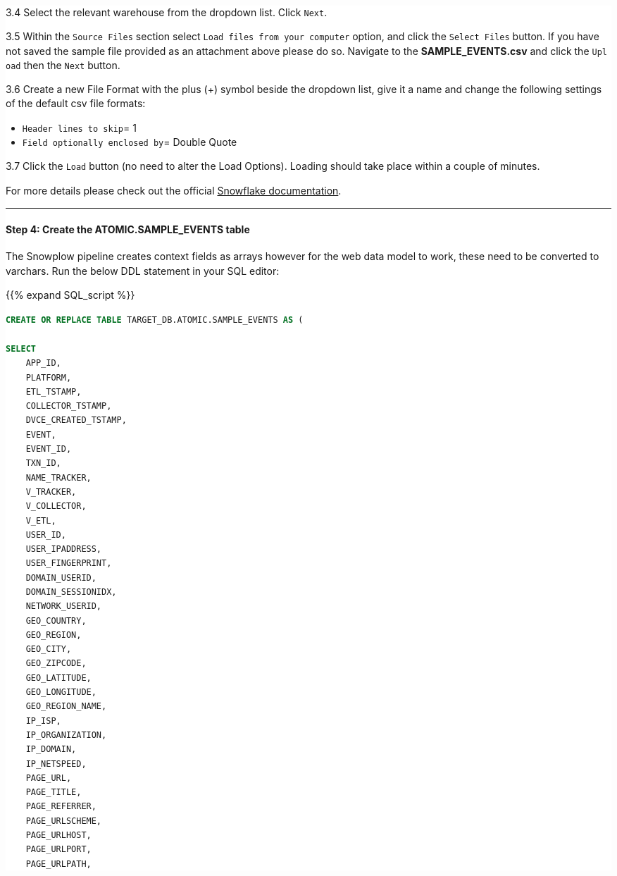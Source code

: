 3.4 Select the relevant warehouse from the dropdown list. Click `Next`.

3.5 Within the `Source Files` section select `Load files from your computer` option, and click the `Select Files` button. If you have not saved the sample file provided as an attachment above please do so.
Navigate to the **SAMPLE_EVENTS.csv** and click the `Upload` then the `Next` button.

3.6 Create a new File Format with the plus (+) symbol beside the dropdown list, give it a name and change the following settings of the default csv file formats:
- `Header lines to skip`= 1
- `Field optionally enclosed by`= Double Quote

3.7 Click the `Load` button (no need to alter the Load Options). Loading should take place within a couple of minutes.

For more details please check out the official [Snowflake documentation](https://docs.snowflake.com/en/user-guide/data-load-web-ui.html).

***

#### **Step 4:** Create the **ATOMIC.SAMPLE_EVENTS** table

The Snowplow pipeline creates context fields as arrays however for the web data model to work, these need to be converted to varchars. Run the below DDL statement in your SQL editor:



{{% expand SQL_script %}}
```sql
CREATE OR REPLACE TABLE TARGET_DB.ATOMIC.SAMPLE_EVENTS AS (

SELECT
	APP_ID,
	PLATFORM,
	ETL_TSTAMP,
	COLLECTOR_TSTAMP,
	DVCE_CREATED_TSTAMP,
	EVENT,
	EVENT_ID,
	TXN_ID,
	NAME_TRACKER,
	V_TRACKER,
	V_COLLECTOR,
	V_ETL,
	USER_ID,
	USER_IPADDRESS,
	USER_FINGERPRINT,
	DOMAIN_USERID,
	DOMAIN_SESSIONIDX,
	NETWORK_USERID,
	GEO_COUNTRY,
	GEO_REGION,
	GEO_CITY,
	GEO_ZIPCODE,
	GEO_LATITUDE,
	GEO_LONGITUDE,
	GEO_REGION_NAME,
	IP_ISP,
	IP_ORGANIZATION,
	IP_DOMAIN,
	IP_NETSPEED,
	PAGE_URL,
	PAGE_TITLE,
	PAGE_REFERRER,
	PAGE_URLSCHEME,
	PAGE_URLHOST,
	PAGE_URLPORT,
	PAGE_URLPATH,
```